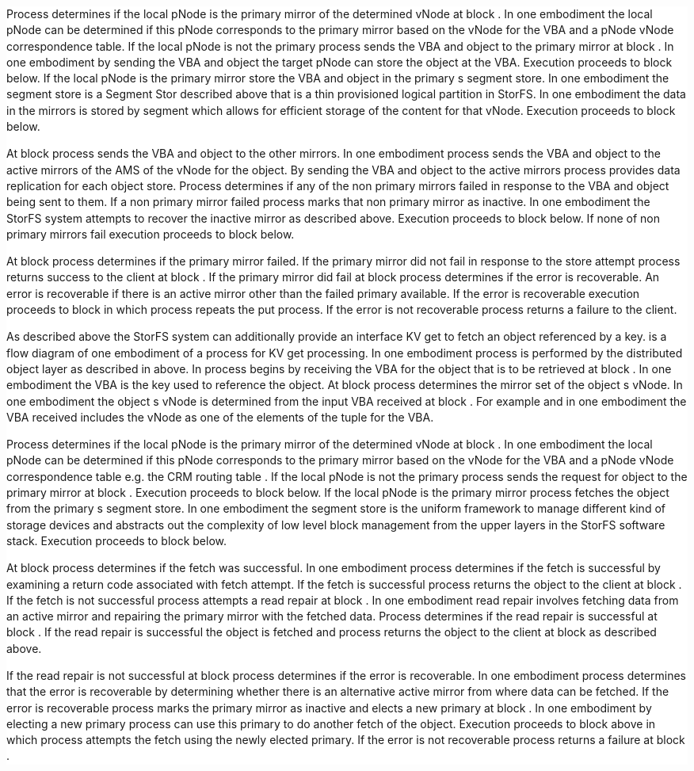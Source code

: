 Process determines if the local pNode is the primary mirror of the determined vNode at block . In one embodiment the local pNode can be determined if this pNode corresponds to the primary mirror based on the vNode for the VBA and a pNode vNode correspondence table. If the local pNode is not the primary process sends the VBA and object to the primary mirror at block . In one embodiment by sending the VBA and object the target pNode can store the object at the VBA. Execution proceeds to block below. If the local pNode is the primary mirror store the VBA and object in the primary s segment store. In one embodiment the segment store is a Segment Stor described above that is a thin provisioned logical partition in StorFS. In one embodiment the data in the mirrors is stored by segment which allows for efficient storage of the content for that vNode. Execution proceeds to block below.

At block process sends the VBA and object to the other mirrors. In one embodiment process sends the VBA and object to the active mirrors of the AMS of the vNode for the object. By sending the VBA and object to the active mirrors process provides data replication for each object store. Process determines if any of the non primary mirrors failed in response to the VBA and object being sent to them. If a non primary mirror failed process marks that non primary mirror as inactive. In one embodiment the StorFS system attempts to recover the inactive mirror as described above. Execution proceeds to block below. If none of non primary mirrors fail execution proceeds to block below.

At block process determines if the primary mirror failed. If the primary mirror did not fail in response to the store attempt process returns success to the client at block . If the primary mirror did fail at block process determines if the error is recoverable. An error is recoverable if there is an active mirror other than the failed primary available. If the error is recoverable execution proceeds to block in which process repeats the put process. If the error is not recoverable process returns a failure to the client.

As described above the StorFS system can additionally provide an interface KV get to fetch an object referenced by a key. is a flow diagram of one embodiment of a process for KV get processing. In one embodiment process is performed by the distributed object layer as described in above. In process begins by receiving the VBA for the object that is to be retrieved at block . In one embodiment the VBA is the key used to reference the object. At block process determines the mirror set of the object s vNode. In one embodiment the object s vNode is determined from the input VBA received at block . For example and in one embodiment the VBA received includes the vNode as one of the elements of the tuple for the VBA.

Process determines if the local pNode is the primary mirror of the determined vNode at block . In one embodiment the local pNode can be determined if this pNode corresponds to the primary mirror based on the vNode for the VBA and a pNode vNode correspondence table e.g. the CRM routing table . If the local pNode is not the primary process sends the request for object to the primary mirror at block . Execution proceeds to block below. If the local pNode is the primary mirror process fetches the object from the primary s segment store. In one embodiment the segment store is the uniform framework to manage different kind of storage devices and abstracts out the complexity of low level block management from the upper layers in the StorFS software stack. Execution proceeds to block below.

At block process determines if the fetch was successful. In one embodiment process determines if the fetch is successful by examining a return code associated with fetch attempt. If the fetch is successful process returns the object to the client at block . If the fetch is not successful process attempts a read repair at block . In one embodiment read repair involves fetching data from an active mirror and repairing the primary mirror with the fetched data. Process determines if the read repair is successful at block . If the read repair is successful the object is fetched and process returns the object to the client at block as described above.

If the read repair is not successful at block process determines if the error is recoverable. In one embodiment process determines that the error is recoverable by determining whether there is an alternative active mirror from where data can be fetched. If the error is recoverable process marks the primary mirror as inactive and elects a new primary at block . In one embodiment by electing a new primary process can use this primary to do another fetch of the object. Execution proceeds to block above in which process attempts the fetch using the newly elected primary. If the error is not recoverable process returns a failure at block .
